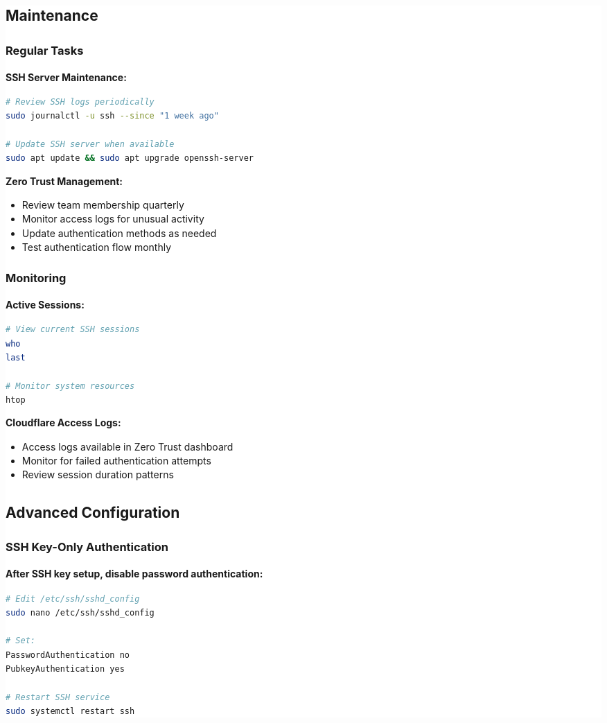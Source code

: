 ## Maintenance

### Regular Tasks

**SSH Server Maintenance:**
```bash
# Review SSH logs periodically
sudo journalctl -u ssh --since "1 week ago"

# Update SSH server when available
sudo apt update && sudo apt upgrade openssh-server
```

**Zero Trust Management:**
- Review team membership quarterly
- Monitor access logs for unusual activity
- Update authentication methods as needed
- Test authentication flow monthly

### Monitoring

**Active Sessions:**
```bash
# View current SSH sessions
who
last

# Monitor system resources
htop
```

**Cloudflare Access Logs:**
- Access logs available in Zero Trust dashboard
- Monitor for failed authentication attempts
- Review session duration patterns

## Advanced Configuration

### SSH Key-Only Authentication

**After SSH key setup, disable password authentication:**
```bash
# Edit /etc/ssh/sshd_config
sudo nano /etc/ssh/sshd_config

# Set:
PasswordAuthentication no
PubkeyAuthentication yes

# Restart SSH service
sudo systemctl restart ssh
```

